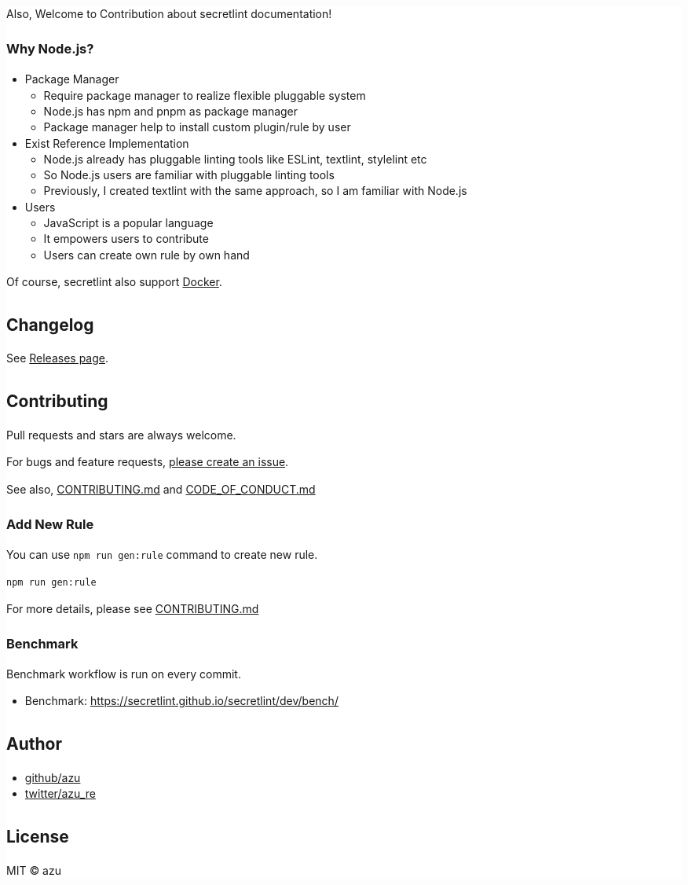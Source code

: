 Also, Welcome to Contribution about secretlint documentation!

### Why Node.js?

- Package Manager
	- Require package manager to realize flexible pluggable system
	- Node.js has npm and pnpm as package manager
	- Package manager help to install custom plugin/rule by user
- Exist Reference Implementation
	- Node.js already has pluggable linting tools like ESLint, textlint, stylelint etc
	- So Node.js users are familiar with pluggable linting tools
	- Previously, I created textlint with the same approach, so I am familiar with Node.js
- Users
    - JavaScript is a popular language
    - It empowers users to contribute
    - Users can create own rule by own hand

Of course, secretlint also support [Docker](https://hub.docker.com/r/secretlint/secretlint).

## Changelog

See [Releases page](https://github.com/secretlint/secretlint/releases).

## Contributing

Pull requests and stars are always welcome.

For bugs and feature requests, [please create an issue](https://github.com/secretlint/secretlint/issues).

See also, [CONTRIBUTING.md](./CONTRIBUTING.md) and [CODE_OF_CONDUCT.md](./CODE_OF_CONDUCT.md)

### Add New Rule

You can use `npm run gen:rule` command to create new rule.

```shell script
npm run gen:rule
```

For more details, please see [CONTRIBUTING.md](./CONTRIBUTING.md)

### Benchmark

Benchmark workflow is run on every commit.

- Benchmark: https://secretlint.github.io/secretlint/dev/bench/

## Author

- [github/azu](https://github.com/azu)
- [twitter/azu_re](https://twitter.com/azu_re)

## License

MIT © azu
